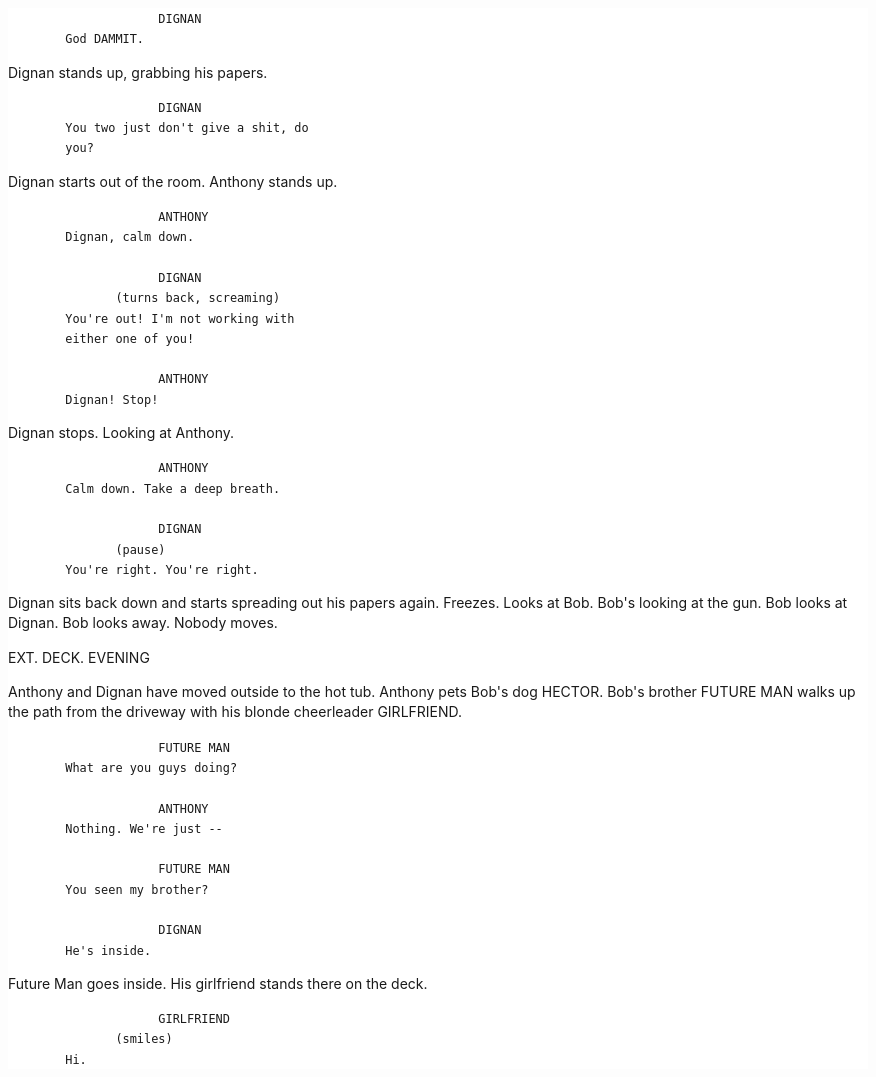                          DIGNAN
            God DAMMIT.

Dignan stands up, grabbing his papers.

                         DIGNAN
            You two just don't give a shit, do
            you?

Dignan starts out of the room. Anthony stands up.

                         ANTHONY
            Dignan, calm down.

                         DIGNAN
                   (turns back, screaming)
            You're out! I'm not working with
            either one of you!

                         ANTHONY
            Dignan! Stop!

Dignan stops. Looking at Anthony.

                         ANTHONY
            Calm down. Take a deep breath.

                         DIGNAN
                   (pause)
            You're right. You're right.

Dignan sits back down and starts spreading out his papers
again. Freezes. Looks at Bob. Bob's looking at the gun. Bob
looks at Dignan. Bob looks away. Nobody moves.

EXT. DECK. EVENING

Anthony and Dignan have moved outside to the hot tub.
Anthony pets Bob's dog HECTOR. Bob's brother FUTURE MAN
walks up the path from the driveway with his blonde
cheerleader GIRLFRIEND.

                         FUTURE MAN
            What are you guys doing?

                         ANTHONY
            Nothing. We're just --

                         FUTURE MAN
            You seen my brother?

                         DIGNAN
            He's inside.

Future Man goes inside. His girlfriend stands there on the
deck.

                         GIRLFRIEND
                   (smiles)
            Hi.
